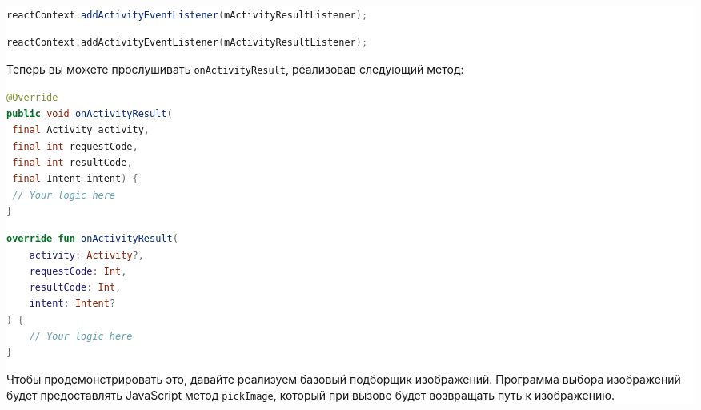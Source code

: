 <Tabs groupId="android-language" queryString defaultValue={constants.defaultAndroidLanguage} values={constants.androidLanguages}>
<TabItem value="java">

```java
reactContext.addActivityEventListener(mActivityResultListener);
```

</TabItem>
<TabItem value="kotlin">

```kotlin
reactContext.addActivityEventListener(mActivityResultListener);
```

</TabItem>
</Tabs>

Теперь вы можете прослушивать `onActivityResult`, реализовав следующий метод:

<Tabs groupId="android-language" queryString defaultValue={constants.defaultAndroidLanguage} values={constants.androidLanguages}>
<TabItem value="java">

```java
@Override
public void onActivityResult(
 final Activity activity,
 final int requestCode,
 final int resultCode,
 final Intent intent) {
 // Your logic here
}
```

</TabItem>
<TabItem value="kotlin">

```kotlin
override fun onActivityResult(
    activity: Activity?,
    requestCode: Int,
    resultCode: Int,
    intent: Intent?
) {
    // Your logic here
}
```

</TabItem>
</Tabs>

Чтобы продемонстрировать это, давайте реализуем базовый подборщик изображений. Программа выбора изображений будет предоставлять JavaScript метод `pickImage`, который при вызове будет возвращать путь к изображению.

<Tabs groupId="android-language" queryString defaultValue={constants.defaultAndroidLanguage} values={constants.androidLanguages}>
<TabItem value="java">
